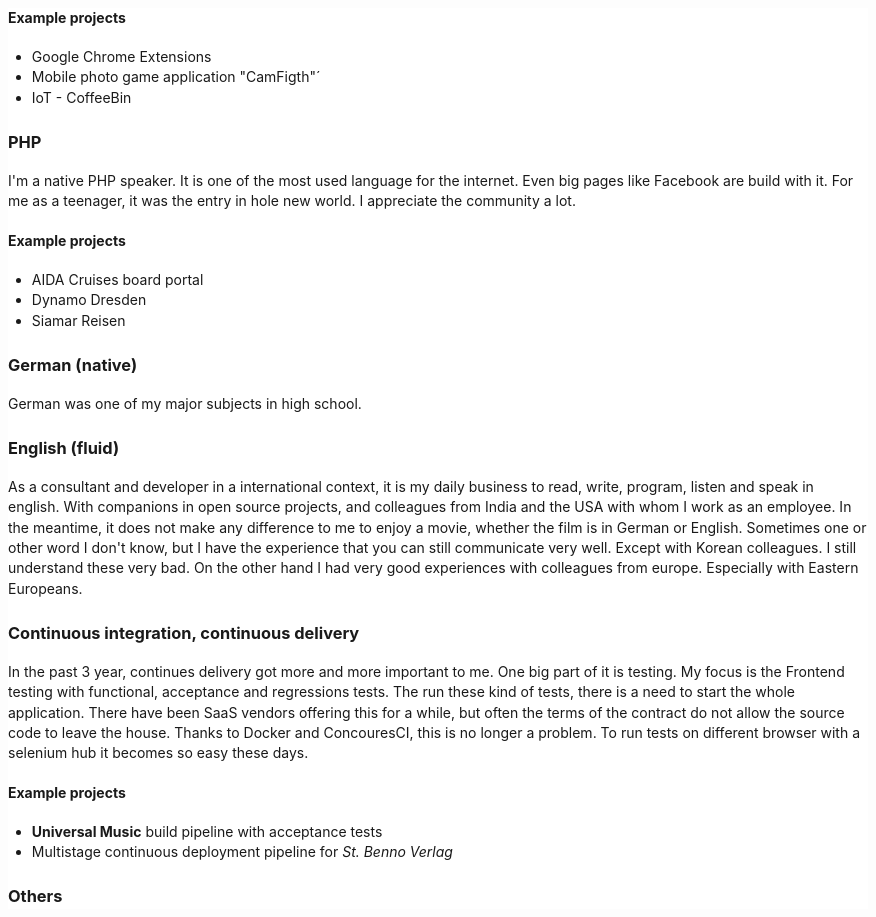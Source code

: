 #### Example projects

- Google Chrome Extensions
- Mobile photo game application "CamFigth"´
- IoT - CoffeeBin

### PHP

I'm a native PHP speaker. It is one of the most used language for the internet.
Even big pages like Facebook are build with it.
For me as a teenager, it was the entry in hole new world.
I appreciate the community a lot.

#### Example projects

- AIDA Cruises board portal
- Dynamo Dresden
- Siamar Reisen

### German (native)

German was one of my major subjects in high school.

### English (fluid)

As a consultant and developer in a international context, it is my daily business
to read, write, program,  listen and speak in english. With companions in open source projects,
and colleagues from India and the USA with whom I work as an employee.
In the meantime, it does not make any difference to me to enjoy a movie,
whether the film is in German or English.
Sometimes one or other word I don't know, but I have the experience that you can still
communicate very well. Except with Korean colleagues. I still understand these very bad.
On the other hand I had very good experiences with colleagues from europe. Especially
with Eastern Europeans.

### Continuous integration, continuous delivery

In the past 3 year, continues delivery got more and more important to me.
One big part of it is testing. My focus is the Frontend testing with functional,
acceptance and regressions tests. The run these kind of tests, there is a need to
start the whole application.
There have been SaaS vendors offering this for a while, but often the terms of the
contract do not allow the source code to leave the house.
Thanks to Docker and ConcouresCI, this is no longer a problem.
To run tests on different browser with a selenium hub it becomes so easy these days.

#### Example projects

- **Universal Music** build pipeline with acceptance tests
- Multistage continuous deployment pipeline for *St. Benno Verlag*

### Others
